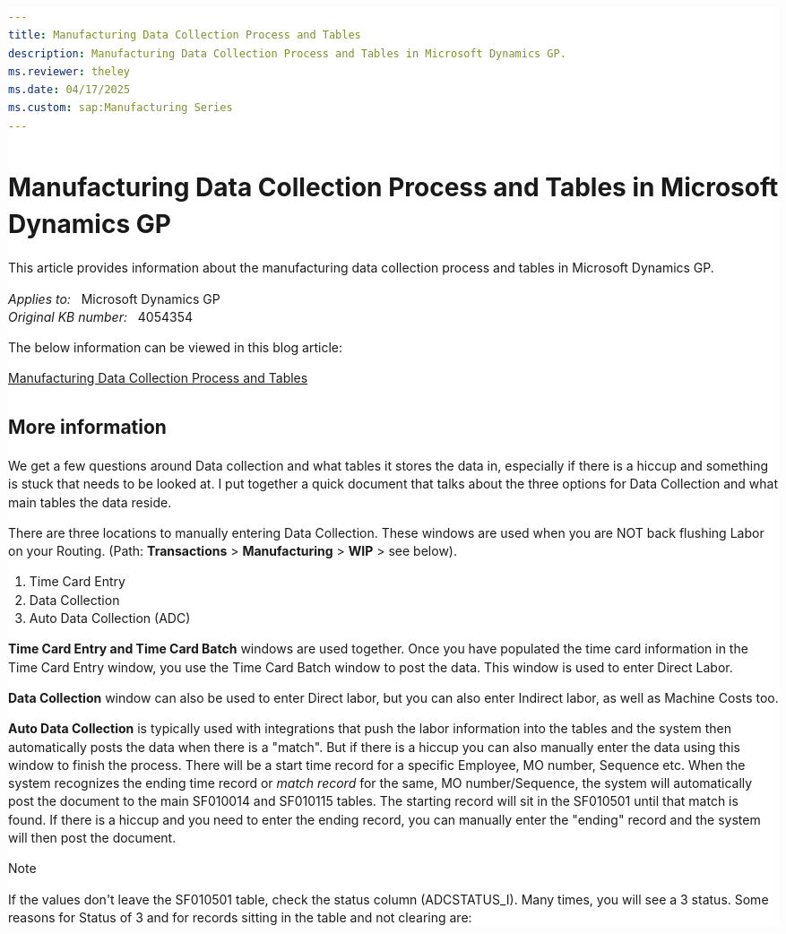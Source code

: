 ```yaml
---
title: Manufacturing Data Collection Process and Tables
description: Manufacturing Data Collection Process and Tables in Microsoft Dynamics GP.
ms.reviewer: theley
ms.date: 04/17/2025
ms.custom: sap:Manufacturing Series
---
```

# Manufacturing Data Collection Process and Tables in Microsoft Dynamics GP

This article provides information about the manufacturing data collection process and tables in Microsoft Dynamics GP.

_Applies to:_ &nbsp; Microsoft Dynamics GP  
_Original KB number:_ &nbsp; 4054354

The below information can be viewed in this blog article:

[Manufacturing Data Collection Process and Tables](https://community.dynamics.com/blogs/post/?postid=7085e1b9-81cf-40a1-8115-9298f9b87223)

## More information

We get a few questions around Data collection and what tables it stores the data in, especially if there is a hiccup and something is stuck that needs to be looked at. I put together a quick document that talks about the three options for Data Collection and what main tables the data reside.

There are three locations to manually entering Data Collection. These windows are used when you are NOT back flushing Labor on your Routing. (Path: **Transactions** > **Manufacturing** > **WIP** > see below).

1. Time Card Entry
2. Data Collection
3. Auto Data Collection (ADC)

**Time Card Entry and Time Card Batch** windows are used together. Once you have populated the time card information in the Time Card Entry window, you use the Time Card Batch window to post the data. This window is used to enter Direct Labor.

**Data Collection** window can also be used to enter Direct labor, but you can also enter Indirect labor, as well as Machine Costs too.

**Auto Data Collection** is typically used with integrations that push the labor information into the tables and the system then automatically posts the data when there is a "match". But if there is a hiccup you can also manually enter the data using this window to finish the process. There will be a start time record for a specific Employee, MO number, Sequence etc. When the system recognizes the ending time record or _match record_ for the same, MO number/Sequence, the system will automatically post the document to the main SF010014 and SF010115 tables. The starting record will sit in the SF010501 until that match is found. If there is a hiccup and you need to enter the ending record, you can manually enter the "ending" record and the system will then post the document.  

> [!NOTE]
> If the values don't leave the SF010501 table, check the status column (ADCSTATUS_I). Many times, you will see a 3 status.  Some reasons for Status of 3 and for records sitting in the table and not clearing are:
